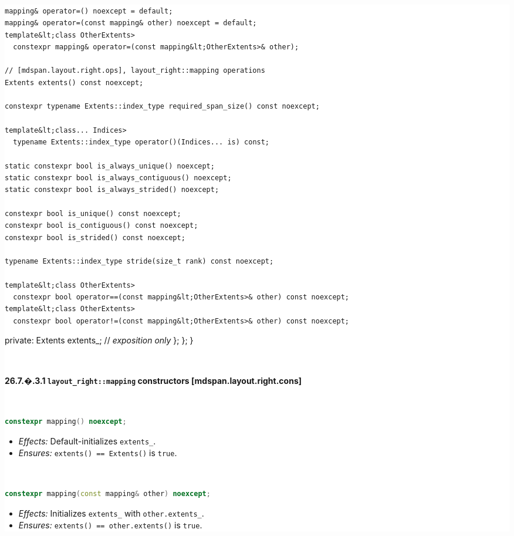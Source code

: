     mapping& operator=() noexcept = default;
    mapping& operator=(const mapping& other) noexcept = default;
    template&lt;class OtherExtents>
      constexpr mapping& operator=(const mapping&lt;OtherExtents>& other);

    // [mdspan.layout.right.ops], layout_right::mapping operations
    Extents extents() const noexcept;

    constexpr typename Extents::index_type required_span_size() const noexcept;

    template&lt;class... Indices>
      typename Extents::index_type operator()(Indices... is) const;

    static constexpr bool is_always_unique() noexcept;
    static constexpr bool is_always_contiguous() noexcept;
    static constexpr bool is_always_strided() noexcept;

    constexpr bool is_unique() const noexcept;
    constexpr bool is_contiguous() const noexcept;
    constexpr bool is_strided() const noexcept;

    typename Extents::index_type stride(size_t rank) const noexcept;

    template&lt;class OtherExtents>
      constexpr bool operator==(const mapping&lt;OtherExtents>& other) const noexcept;
    template&lt;class OtherExtents>
      constexpr bool operator!=(const mapping&lt;OtherExtents>& other) const noexcept;

  private:
    Extents extents_; // <i>exposition only</i>
  };
};
}
</pre>


<br/>

<b>26.7.�.3.1 `layout_right::mapping` constructors [mdspan.layout.right.cons]</b>




<br/>

```c++
constexpr mapping() noexcept;
```

* *Effects:* Default-initializes `extents_`.
* *Ensures:* `extents() == Extents()` is `true`.



<br/>

```c++
constexpr mapping(const mapping& other) noexcept;
```

* *Effects:* Initializes `extents_` with `other.extents_`.
* *Ensures:* `extents() == other.extents()` is `true`.
